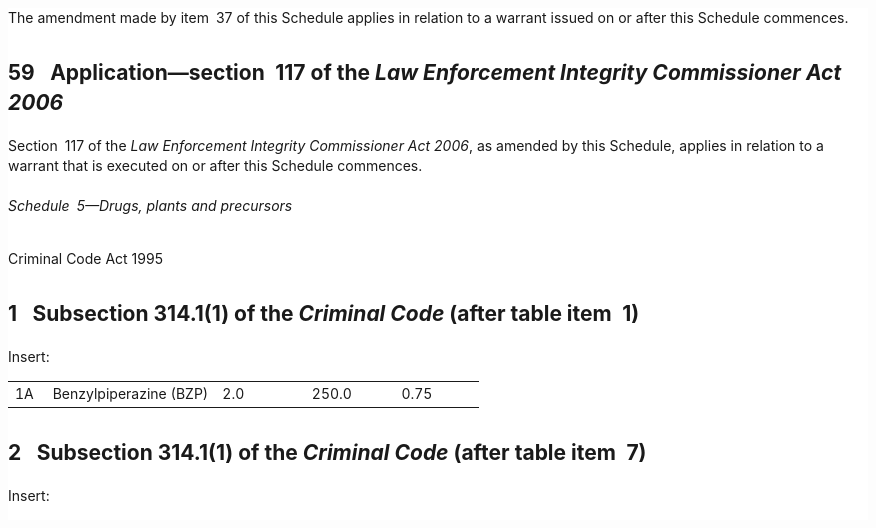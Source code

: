 The amendment made by item 37 of this Schedule applies in relation to a warrant issued on or after this Schedule commences.

## 59  Application—section 117 of the _Law Enforcement Integrity Commissioner Act 2006_

Section 117 of the _Law Enforcement Integrity Commissioner Act 2006_, as amended by this Schedule, applies in relation to a warrant that is executed on or after this Schedule commences.

###### Schedule 5—Drugs, plants and precursors

<h9 class="ActHead9">Criminal Code Act 1995</h9>

## 1  Subsection 314.1(1) of the _Criminal Code_ (after table item 1)

Insert:

<table>
<colgroup>
  <col width="8%">
  <col width="36%">
  <col width="19%">
  <col width="19%">
  <col width="19%">
</colgroup>

<tr>
  <td>
    <div>1A</div>
  </td>
  <td>
    <div>Benzylpiperazine (BZP)</div>
  </td>
  <td>
    <div>2.0</div>
  </td>
  <td>
    <div>250.0</div>
  </td>
  <td>
    <div>0.75</div>
  </td>
</tr></table>

## 2  Subsection 314.1(1) of the _Criminal Code_ (after table item 7)

Insert:

<table>
<colgroup>
  <col width="8%">
  <col width="36%">
  <col width="19%">
  <col width="19%">
  <col width="19%">
</colgroup>
